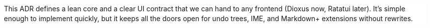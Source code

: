This ADR defines a lean core and a clear UI contract that we can hand to any frontend (Dioxus now, Ratatui later). It’s simple enough to implement quickly, but it keeps all the doors open for undo trees, IME, and Markdown+ extensions without rewrites.

[1]: https://docs.rs/xi-rope?utm_source=chatgpt.com "xi_rope - Rust"
[2]: https://developer.mozilla.org/en-US/docs/Web/API/Element/beforeinput_event?utm_source=chatgpt.com "Element: beforeinput event - MDN - Mozilla"
[3]: https://tree-sitter.github.io/?utm_source=chatgpt.com "Tree-sitter: Introduction"
[4]: https://github.com/tree-sitter/tree-sitter?utm_source=chatgpt.com "tree-sitter/tree-sitter: An incremental parsing system for ..."
[5]: https://github.com/tree-sitter-grammars/tree-sitter-markdown?utm_source=chatgpt.com "Markdown grammar for tree-sitter"
[6]: https://docs.rs/tree-sitter-md?utm_source=chatgpt.com "tree_sitter_md - Rust"
[7]: https://docs.rs/xi-rope/latest/xi_rope/delta/index.html?utm_source=chatgpt.com "xi_rope::delta - Rust"
[8]: https://dioxuslabs.com/learn/0.6/reference/user_input/?utm_source=chatgpt.com "User Input"
[9]: https://developer.mozilla.org/en-US/docs/Web/API/Selection_API?utm_source=chatgpt.com "Selection API - MDN"
[10]: https://dioxuslabs.com/learn/0.6/essentials/state/?utm_source=chatgpt.com "Managing State"
[11]: https://docs.rs/crate/dioxus-signals/latest?utm_source=chatgpt.com "dioxus-signals 0.6.3 - Docs.rs"
[12]: https://docs.rs/ratatui/latest/ratatui/?utm_source=chatgpt.com "ratatui - Rust"
[13]: https://ratatui.rs/?utm_source=chatgpt.com "Ratatui | Ratatui"
[14]: https://tree-sitter.github.io/tree-sitter/using-parsers/?utm_source=chatgpt.com "Using Parsers - Tree-sitter"
[15]: https://prosemirror.net/docs/guide/?utm_source=chatgpt.com "ProseMirror Guide"
[16]: https://codemirror.net/docs/ref/?utm_source=chatgpt.com "Reference Manual"
[17]: https://dioxuslabs.com/learn/0.6/migration/?utm_source=chatgpt.com "How to Upgrade to Dioxus 0.6"
[18]: https://developer.mozilla.org/en-US/docs/Web/API/CompositionEvent?utm_source=chatgpt.com "CompositionEvent - MDN - Mozilla"
[19]: https://github.com/ikatyang/tree-sitter-markdown?utm_source=chatgpt.com "ikatyang/tree-sitter-markdown"
